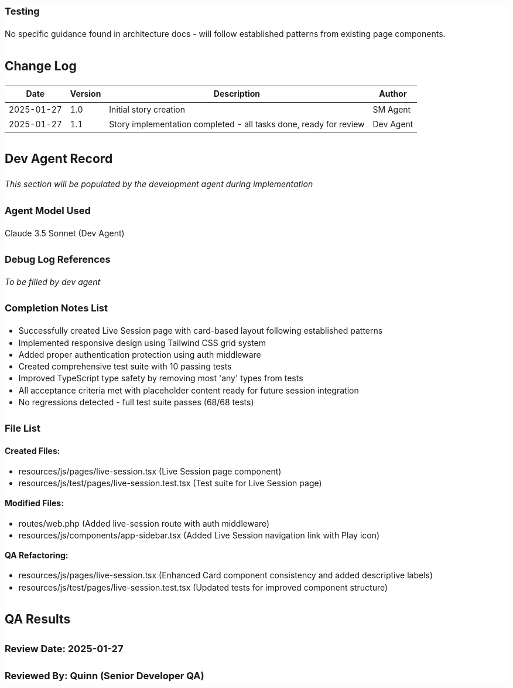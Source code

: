 ### Testing
No specific guidance found in architecture docs - will follow established patterns from existing page components.

## Change Log
| Date | Version | Description | Author |
|------|---------|-------------|---------|
| 2025-01-27 | 1.0 | Initial story creation | SM Agent |
| 2025-01-27 | 1.1 | Story implementation completed - all tasks done, ready for review | Dev Agent |

## Dev Agent Record
*This section will be populated by the development agent during implementation*

### Agent Model Used
Claude 3.5 Sonnet (Dev Agent)

### Debug Log References
*To be filled by dev agent*

### Completion Notes List
- Successfully created Live Session page with card-based layout following established patterns
- Implemented responsive design using Tailwind CSS grid system
- Added proper authentication protection using auth middleware
- Created comprehensive test suite with 10 passing tests
- Improved TypeScript type safety by removing most 'any' types from tests
- All acceptance criteria met with placeholder content ready for future session integration
- No regressions detected - full test suite passes (68/68 tests)

### File List
**Created Files:**
- resources/js/pages/live-session.tsx (Live Session page component)
- resources/js/test/pages/live-session.test.tsx (Test suite for Live Session page)

**Modified Files:**
- routes/web.php (Added live-session route with auth middleware)
- resources/js/components/app-sidebar.tsx (Added Live Session navigation link with Play icon)

**QA Refactoring:**
- resources/js/pages/live-session.tsx (Enhanced Card component consistency and added descriptive labels)
- resources/js/test/pages/live-session.test.tsx (Updated tests for improved component structure)

## QA Results

### Review Date: 2025-01-27
### Reviewed By: Quinn (Senior Developer QA)
